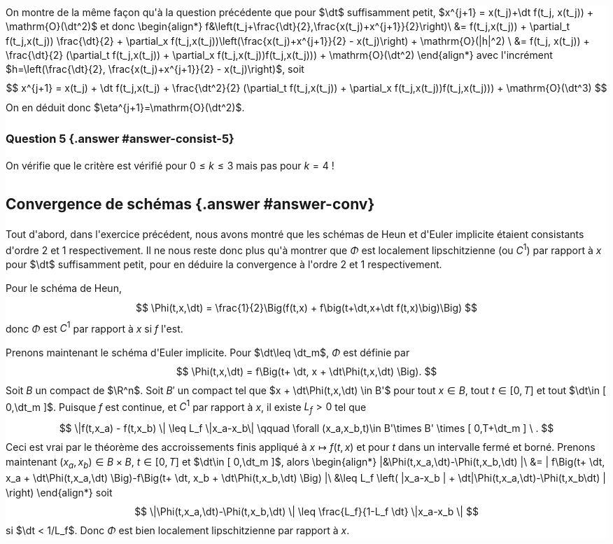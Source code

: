 On montre de la même façon qu'à la question précédente que pour $\dt$ suffisamment petit, $x^{j+1} = x(t_j)+\dt f(t_j, x(t_j)) + \mathrm{O}(\dt^2)$ et donc
\begin{align*}
f&\left(t_j+\frac{\dt}{2},\frac{x(t_j)+x^{j+1}}{2}\right)\\ &= f(t_j,x(t_j)) + \partial_t f(t_j,x(t_j)) \frac{\dt}{2} +  \partial_x f(t_j,x(t_j))\left(\frac{x(t_j)+x^{j+1}}{2} - x(t_j)\right) + \mathrm{O}(\|h\|^2) \\
&= f(t_j, x(t_j)) + \frac{\dt}{2} (\partial_t f(t_j,x(t_j)) + \partial_x f(t_j,x(t_j))f(t_j,x(t_j))) + \mathrm{O}(\dt^2)
\end{align*}
avec l'incrément $h=\left(\frac{\dt}{2}, \frac{x(t_j)+x^{j+1}}{2} - x(t_j)\right)$,
soit
$$
x^{j+1} = x(t_j) + \dt f(t_j,x(t_j) + \frac{\dt^2}{2} (\partial_t f(t_j,x(t_j)) + \partial_x f(t_j,x(t_j))f(t_j,x(t_j))) + \mathrm{O}(\dt^3)
$$
On en déduit donc $\eta^{j+1}=\mathrm{O}(\dt^2)$.

### Question 5 {.answer #answer-consist-5}
On vérifie que le critère est vérifié pour $0\leq k \leq 3$ mais pas pour $k=4$ !

## Convergence de schémas {.answer #answer-conv}

Tout d'abord, dans l'exercice précédent, nous avons montré que les schémas de Heun et d'Euler implicite étaient consistants d'ordre 2 et 1 respectivement. Il ne nous reste donc plus qu'à montrer que $\Phi$ est localement lipschitzienne (ou $C^1$) par rapport à $x$ pour $\dt$ suffisamment petit, pour en déduire la convergence à l'ordre 2 et 1 respectivement.

Pour le schéma de Heun, 
$$
\Phi(t,x,\dt) = \frac{1}{2}\Big(f(t,x) + f\big(t+\dt,x+\dt f(t,x)\big)\Big)
$$
donc $\Phi$ est $C^1$ par rapport à $x$ si $f$ l'est.

Prenons maintenant le schéma d'Euler implicite. Pour $\dt\leq \dt_m$, $\Phi$ est définie par
$$
\Phi(t,x,\dt) = f\Big(t+ \dt, x + \dt\Phi(t,x,\dt) \Big).
$$
Soit $B$ un compact de $\R^n$. Soit $B'$ un compact tel que $x + \dt\Phi(t,x,\dt) \in B'$ pour tout $x\in B$, tout  $t\in [ 0,T ]$ et tout $\dt\in [ 0,\dt_m ]$. Puisque $f$ est continue, et $C^1$ par rapport à $x$, il existe $L_f>0$ tel que 
$$
\|f(t,x_a) - f(t,x_b) \| \leq L_f \|x_a-x_b\| \qquad \forall (x_a,x_b,t)\in B'\times B' \times [ 0,T+\dt_m ] \ . 
$$
Ceci est vrai par le théorème des accroissements finis appliqué à $x\mapsto f(t,x)$ et pour $t$ dans un intervalle fermé et borné.
Prenons maintenant $(x_a,x_b)\in B\times B$, $t\in [ 0,T ]$ et $\dt\in [ 0,\dt_m ]$, alors
\begin{align*}
\|&\Phi(t,x_a,\dt)-\Phi(t,x_b,\dt) \|\\ &= \| f\Big(t+ \dt, x_a + \dt\Phi(t,x_a,\dt) \Big)-f\Big(t+ \dt, x_b + \dt\Phi(t,x_b,\dt) \Big) \|\\
&\leq L_f \left( \|x_a-x_b \| + \dt\|\Phi(t,x_a,\dt)-\Phi(t,x_b\dt) \| \right)
\end{align*}
soit
$$
\|\Phi(t,x_a,\dt)-\Phi(t,x_b,\dt) \| \leq \frac{L_f}{1-L_f \dt} \|x_a-x_b \|
$$
si $\dt < 1/L_f$. Donc $\Phi$ est bien localement lipschitzienne par rapport à $x$.
